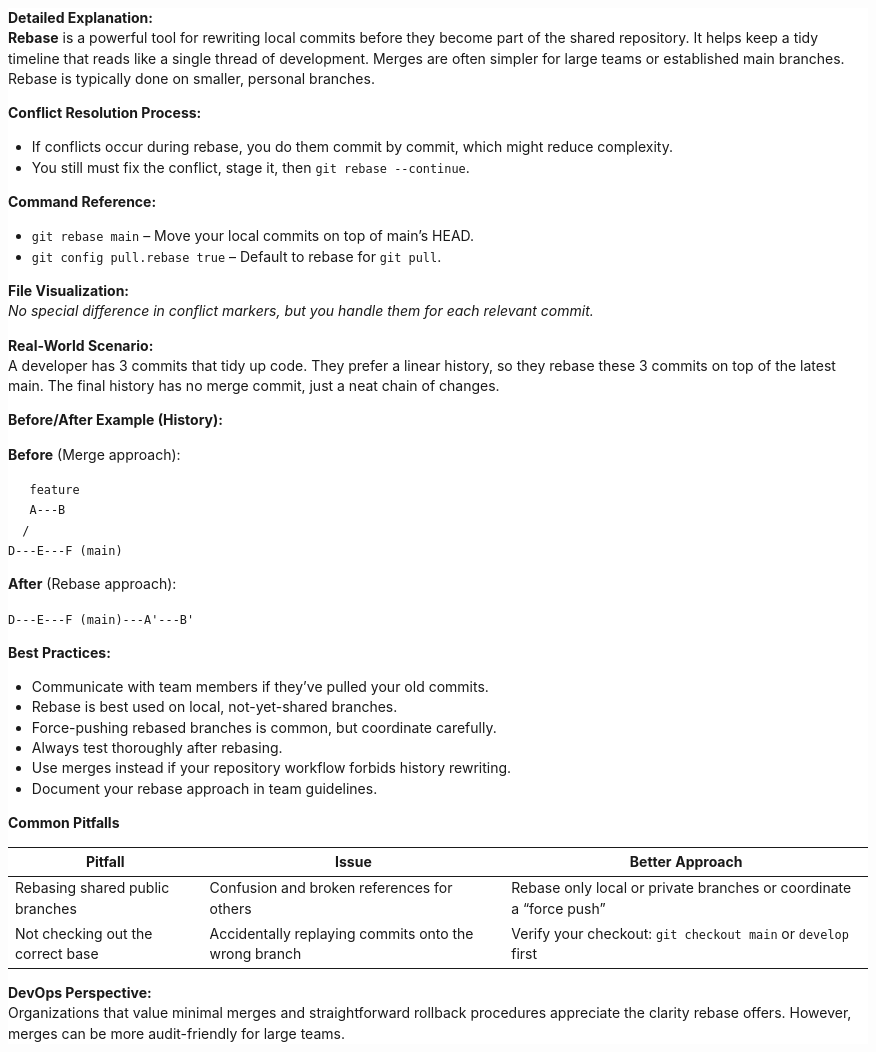 **Detailed Explanation:**  
**Rebase** is a powerful tool for rewriting local commits before they become part of the shared repository. It helps keep a tidy timeline that reads like a single thread of development. Merges are often simpler for large teams or established main branches. Rebase is typically done on smaller, personal branches.

**Conflict Resolution Process:**  
- If conflicts occur during rebase, you do them commit by commit, which might reduce complexity.  
- You still must fix the conflict, stage it, then `git rebase --continue`.

**Command Reference:**  
- `git rebase main` – Move your local commits on top of main’s HEAD.  
- `git config pull.rebase true` – Default to rebase for `git pull`.

**File Visualization:**  
*No special difference in conflict markers, but you handle them for each relevant commit.*

**Real-World Scenario:**  
A developer has 3 commits that tidy up code. They prefer a linear history, so they rebase these 3 commits on top of the latest main. The final history has no merge commit, just a neat chain of changes.

**Before/After Example (History):**  

**Before** (Merge approach):  
```
   feature
   A---B
  /
D---E---F (main)
```

**After** (Rebase approach):  
```
D---E---F (main)---A'---B'
```

**Best Practices:**  
- Communicate with team members if they’ve pulled your old commits.  
- Rebase is best used on local, not-yet-shared branches.  
- Force-pushing rebased branches is common, but coordinate carefully.  
- Always test thoroughly after rebasing.  
- Use merges instead if your repository workflow forbids history rewriting.  
- Document your rebase approach in team guidelines.

**Common Pitfalls**  

| **Pitfall**                      | **Issue**                                                       | **Better Approach**                                                |
|----------------------------------|-----------------------------------------------------------------|--------------------------------------------------------------------|
| Rebasing shared public branches  | Confusion and broken references for others                      | Rebase only local or private branches or coordinate a “force push” |
| Not checking out the correct base| Accidentally replaying commits onto the wrong branch            | Verify your checkout: `git checkout main` or `develop` first       |

**DevOps Perspective:**  
Organizations that value minimal merges and straightforward rollback procedures appreciate the clarity rebase offers. However, merges can be more audit-friendly for large teams.
